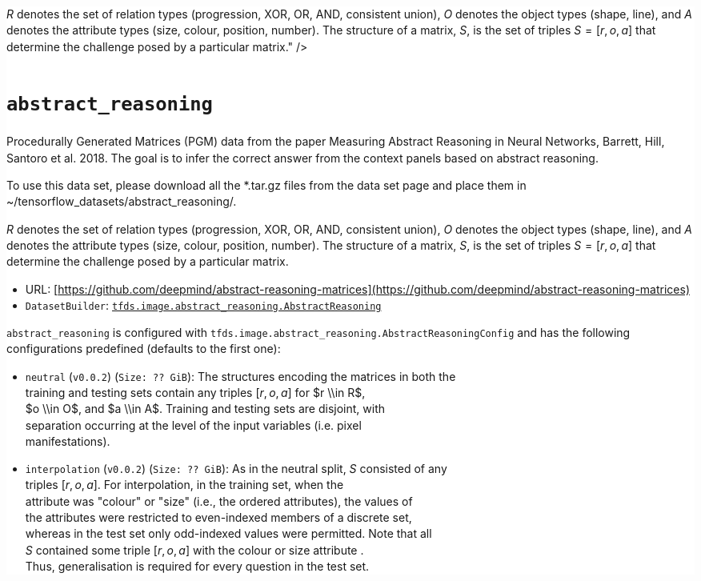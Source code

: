 <div itemscope itemtype="http://schema.org/Dataset">
  <div itemscope itemprop="includedInDataCatalog" itemtype="http://schema.org/DataCatalog">
    <meta itemprop="name" content="TensorFlow Datasets" />
  </div>
  <meta itemprop="name" content="abstract_reasoning" />
  <meta itemprop="description" content="Procedurally Generated Matrices (PGM) data from the paper Measuring Abstract Reasoning in Neural Networks, Barrett, Hill, Santoro et al. 2018. The goal is to infer the correct answer from the context panels based on abstract reasoning.

To use this data set, please download all the *.tar.gz files from the data set page and place them in ~/tensorflow_datasets/abstract_reasoning/.

$R$ denotes the set of relation types (progression, XOR, OR, AND, consistent union), $O$ denotes the object types (shape, line), and $A$ denotes the attribute types (size, colour, position, number). The structure of a matrix, $S$, is the set of triples $S={[r, o, a]}$ that determine the challenge posed by a particular matrix." />
  <meta itemprop="url" content="https://www.tensorflow.org/datasets/catalog/abstract_reasoning" />
  <meta itemprop="sameAs" content="https://github.com/deepmind/abstract-reasoning-matrices" />
</div>

# `abstract_reasoning`

Procedurally Generated Matrices (PGM) data from the paper Measuring Abstract
Reasoning in Neural Networks, Barrett, Hill, Santoro et al. 2018. The goal is to
infer the correct answer from the context panels based on abstract reasoning.

To use this data set, please download all the *.tar.gz files from the data set
page and place them in ~/tensorflow_datasets/abstract_reasoning/.

$R$ denotes the set of relation types (progression, XOR, OR, AND, consistent
union), $O$ denotes the object types (shape, line), and $A$ denotes the
attribute types (size, colour, position, number). The structure of a matrix,
$S$, is the set of triples $S={[r, o, a]}$ that determine the challenge posed by
a particular matrix.

*   URL:
    [https://github.com/deepmind/abstract-reasoning-matrices](https://github.com/deepmind/abstract-reasoning-matrices)
*   `DatasetBuilder`:
    [`tfds.image.abstract_reasoning.AbstractReasoning`](https://github.com/tensorflow/datasets/tree/master/tensorflow_datasets/image/abstract_reasoning.py)

`abstract_reasoning` is configured with
`tfds.image.abstract_reasoning.AbstractReasoningConfig` and has the following
configurations predefined (defaults to the first one):

*   `neutral` (`v0.0.2`) (`Size: ?? GiB`): The structures encoding the matrices
    in both the \
    training and testing sets contain any triples $[r, o, a]$ for $r \\in R$, \
    $o \\in O$, and $a \\in A$. Training and testing sets are disjoint, with \
    separation occurring at the level of the input variables (i.e. pixel \
    manifestations).

*   `interpolation` (`v0.0.2`) (`Size: ?? GiB`): As in the neutral split, $S$
    consisted of any \
    triples $[r, o, a]$. For interpolation, in the training set, when the \
    attribute was "colour" or "size" (i.e., the ordered attributes), the values
    of \
    the attributes were restricted to even-indexed members of a discrete set, \
    whereas in the test set only odd-indexed values were permitted. Note that
    all \
    $S$ contained some triple $[r, o, a]$ with the colour or size attribute . \
    Thus, generalisation is required for every question in the test set.
